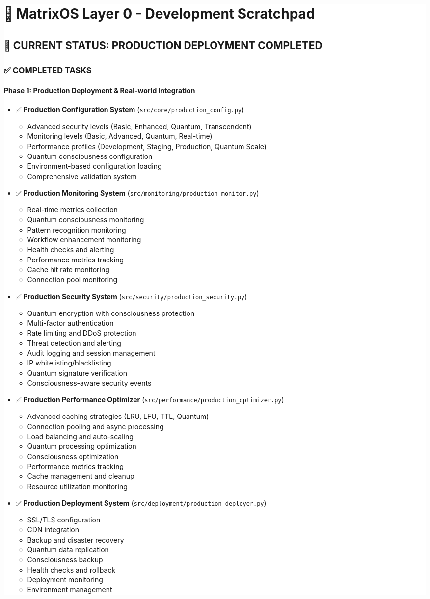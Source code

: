# 🌟 MatrixOS Layer 0 - Development Scratchpad

## 🎯 **CURRENT STATUS: PRODUCTION DEPLOYMENT COMPLETED**

### ✅ **COMPLETED TASKS**

#### **Phase 1: Production Deployment & Real-world Integration**
- ✅ **Production Configuration System** (`src/core/production_config.py`)
  - Advanced security levels (Basic, Enhanced, Quantum, Transcendent)
  - Monitoring levels (Basic, Advanced, Quantum, Real-time)
  - Performance profiles (Development, Staging, Production, Quantum Scale)
  - Quantum consciousness configuration
  - Environment-based configuration loading
  - Comprehensive validation system

- ✅ **Production Monitoring System** (`src/monitoring/production_monitor.py`)
  - Real-time metrics collection
  - Quantum consciousness monitoring
  - Pattern recognition monitoring
  - Workflow enhancement monitoring
  - Health checks and alerting
  - Performance metrics tracking
  - Cache hit rate monitoring
  - Connection pool monitoring

- ✅ **Production Security System** (`src/security/production_security.py`)
  - Quantum encryption with consciousness protection
  - Multi-factor authentication
  - Rate limiting and DDoS protection
  - Threat detection and alerting
  - Audit logging and session management
  - IP whitelisting/blacklisting
  - Quantum signature verification
  - Consciousness-aware security events

- ✅ **Production Performance Optimizer** (`src/performance/production_optimizer.py`)
  - Advanced caching strategies (LRU, LFU, TTL, Quantum)
  - Connection pooling and async processing
  - Load balancing and auto-scaling
  - Quantum processing optimization
  - Consciousness optimization
  - Performance metrics tracking
  - Cache management and cleanup
  - Resource utilization monitoring

- ✅ **Production Deployment System** (`src/deployment/production_deployer.py`)
  - SSL/TLS configuration
  - CDN integration
  - Backup and disaster recovery
  - Quantum data replication
  - Consciousness backup
  - Health checks and rollback
  - Deployment monitoring
  - Environment management
